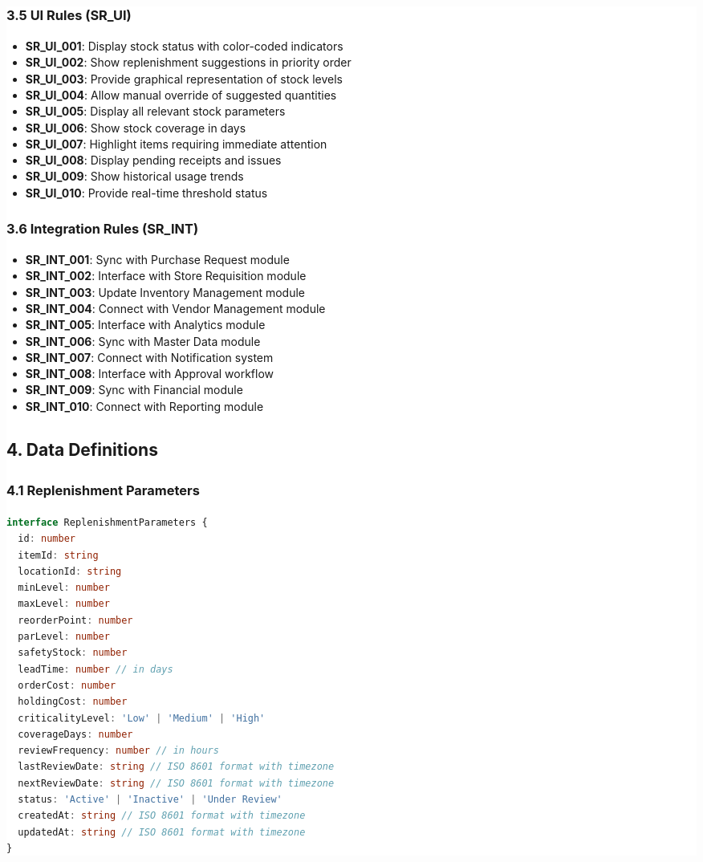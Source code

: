 ### 3.5 UI Rules (SR_UI)
- **SR_UI_001**: Display stock status with color-coded indicators
- **SR_UI_002**: Show replenishment suggestions in priority order
- **SR_UI_003**: Provide graphical representation of stock levels
- **SR_UI_004**: Allow manual override of suggested quantities
- **SR_UI_005**: Display all relevant stock parameters
- **SR_UI_006**: Show stock coverage in days
- **SR_UI_007**: Highlight items requiring immediate attention
- **SR_UI_008**: Display pending receipts and issues
- **SR_UI_009**: Show historical usage trends
- **SR_UI_010**: Provide real-time threshold status

### 3.6 Integration Rules (SR_INT)
- **SR_INT_001**: Sync with Purchase Request module
- **SR_INT_002**: Interface with Store Requisition module
- **SR_INT_003**: Update Inventory Management module
- **SR_INT_004**: Connect with Vendor Management module
- **SR_INT_005**: Interface with Analytics module
- **SR_INT_006**: Sync with Master Data module
- **SR_INT_007**: Connect with Notification system
- **SR_INT_008**: Interface with Approval workflow
- **SR_INT_009**: Sync with Financial module
- **SR_INT_010**: Connect with Reporting module

## 4. Data Definitions

### 4.1 Replenishment Parameters
```typescript
interface ReplenishmentParameters {
  id: number
  itemId: string
  locationId: string
  minLevel: number
  maxLevel: number
  reorderPoint: number
  parLevel: number
  safetyStock: number
  leadTime: number // in days
  orderCost: number
  holdingCost: number
  criticalityLevel: 'Low' | 'Medium' | 'High'
  coverageDays: number
  reviewFrequency: number // in hours
  lastReviewDate: string // ISO 8601 format with timezone
  nextReviewDate: string // ISO 8601 format with timezone
  status: 'Active' | 'Inactive' | 'Under Review'
  createdAt: string // ISO 8601 format with timezone
  updatedAt: string // ISO 8601 format with timezone
}
```
